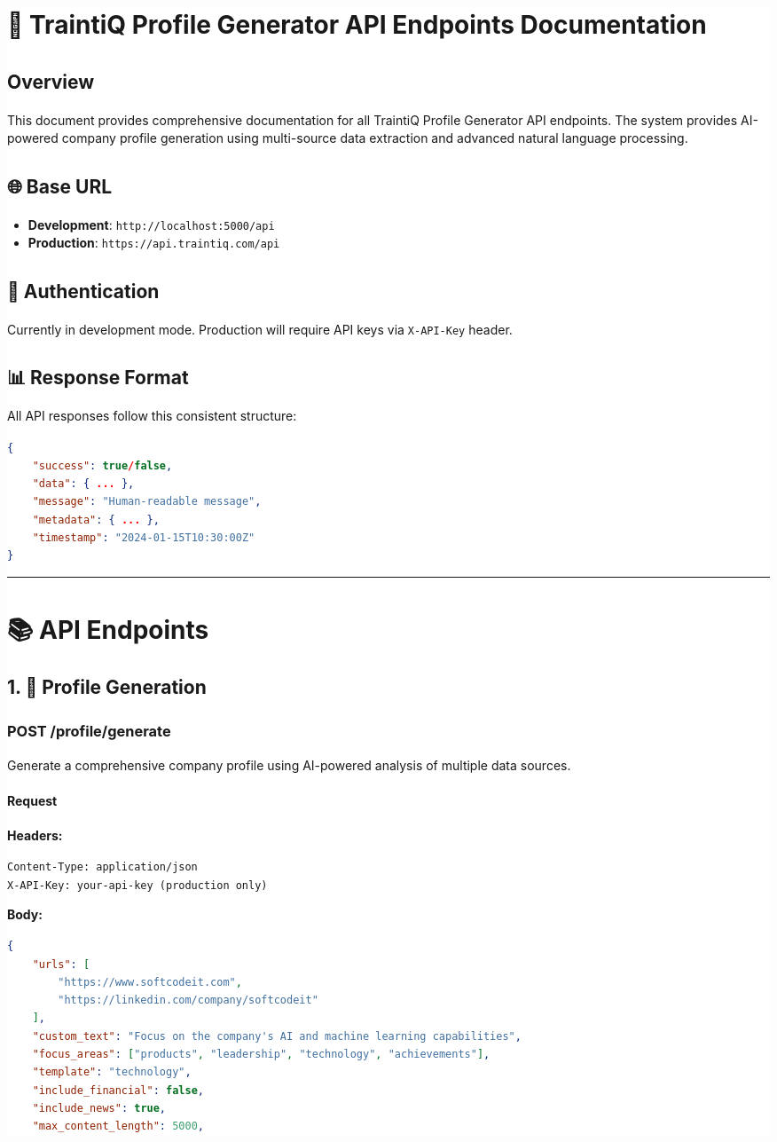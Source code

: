 # 🚀 TraintiQ Profile Generator API Endpoints Documentation

## Overview

This document provides comprehensive documentation for all TraintiQ Profile Generator API endpoints. The system provides AI-powered company profile generation using multi-source data extraction and advanced natural language processing.

## 🌐 Base URL

- **Development**: `http://localhost:5000/api`
- **Production**: `https://api.traintiq.com/api`

## 🔐 Authentication

Currently in development mode. Production will require API keys via `X-API-Key` header.

## 📊 Response Format

All API responses follow this consistent structure:

```json
{
    "success": true/false,
    "data": { ... },
    "message": "Human-readable message",
    "metadata": { ... },
    "timestamp": "2024-01-15T10:30:00Z"
}
```

---

# 📚 API Endpoints

## 1. 🚀 Profile Generation

### POST /profile/generate

Generate a comprehensive company profile using AI-powered analysis of multiple data sources.

#### Request

**Headers:**
```
Content-Type: application/json
X-API-Key: your-api-key (production only)
```

**Body:**
```json
{
    "urls": [
        "https://www.softcodeit.com",
        "https://linkedin.com/company/softcodeit"
    ],
    "custom_text": "Focus on the company's AI and machine learning capabilities",
    "focus_areas": ["products", "leadership", "technology", "achievements"],
    "template": "technology",
    "include_financial": false,
    "include_news": true,
    "max_content_length": 5000,
```